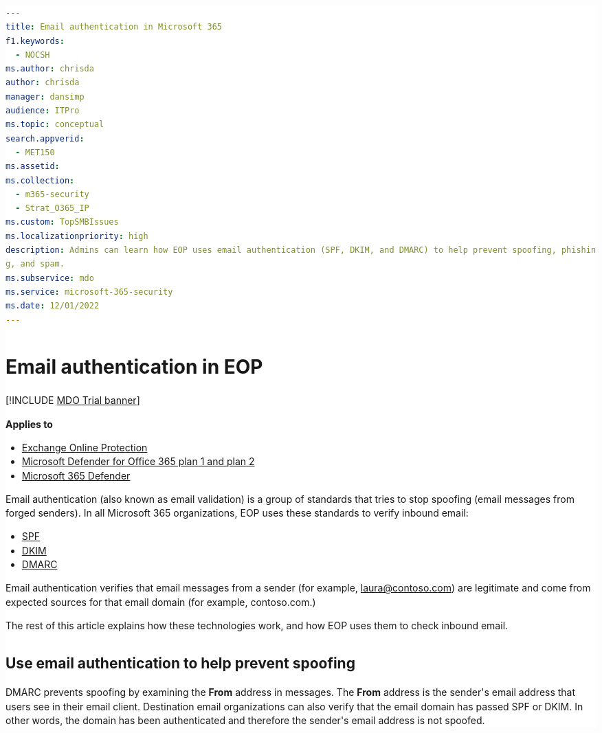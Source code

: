 ```yaml
---
title: Email authentication in Microsoft 365
f1.keywords:
  - NOCSH
ms.author: chrisda
author: chrisda
manager: dansimp
audience: ITPro
ms.topic: conceptual
search.appverid:
  - MET150
ms.assetid:
ms.collection:
  - m365-security
  - Strat_O365_IP
ms.custom: TopSMBIssues
ms.localizationpriority: high
description: Admins can learn how EOP uses email authentication (SPF, DKIM, and DMARC) to help prevent spoofing, phishing, and spam.
ms.subservice: mdo
ms.service: microsoft-365-security
ms.date: 12/01/2022
---
```


# Email authentication in EOP

[!INCLUDE [MDO Trial banner](../includes/mdo-trial-banner.md)]

**Applies to**
- [Exchange Online Protection](eop-about.md)
- [Microsoft Defender for Office 365 plan 1 and plan 2](defender-for-office-365.md)
- [Microsoft 365 Defender](../defender/microsoft-365-defender.md)

Email authentication (also known as email validation) is a group of standards that tries to stop spoofing (email messages from forged senders). In all Microsoft 365 organizations, EOP uses these standards to verify inbound email:

- [SPF](email-authentication-spf-configure.md)
- [DKIM](email-authentication-dkim-configure.md)
- [DMARC](email-authentication-dmarc-configure.md)

Email authentication verifies that email messages from a sender (for example, laura@contoso.com) are legitimate and come from expected sources for that email domain (for example, contoso.com.)

The rest of this article explains how these technologies work, and how EOP uses them to check inbound email.

## Use email authentication to help prevent spoofing

DMARC prevents spoofing by examining the **From** address in messages. The **From** address is the sender's email address that users see in their email client. Destination email organizations can also verify that the email domain has passed SPF or DKIM. In other words, the domain has been authenticated and therefore the sender's email address is not spoofed.
